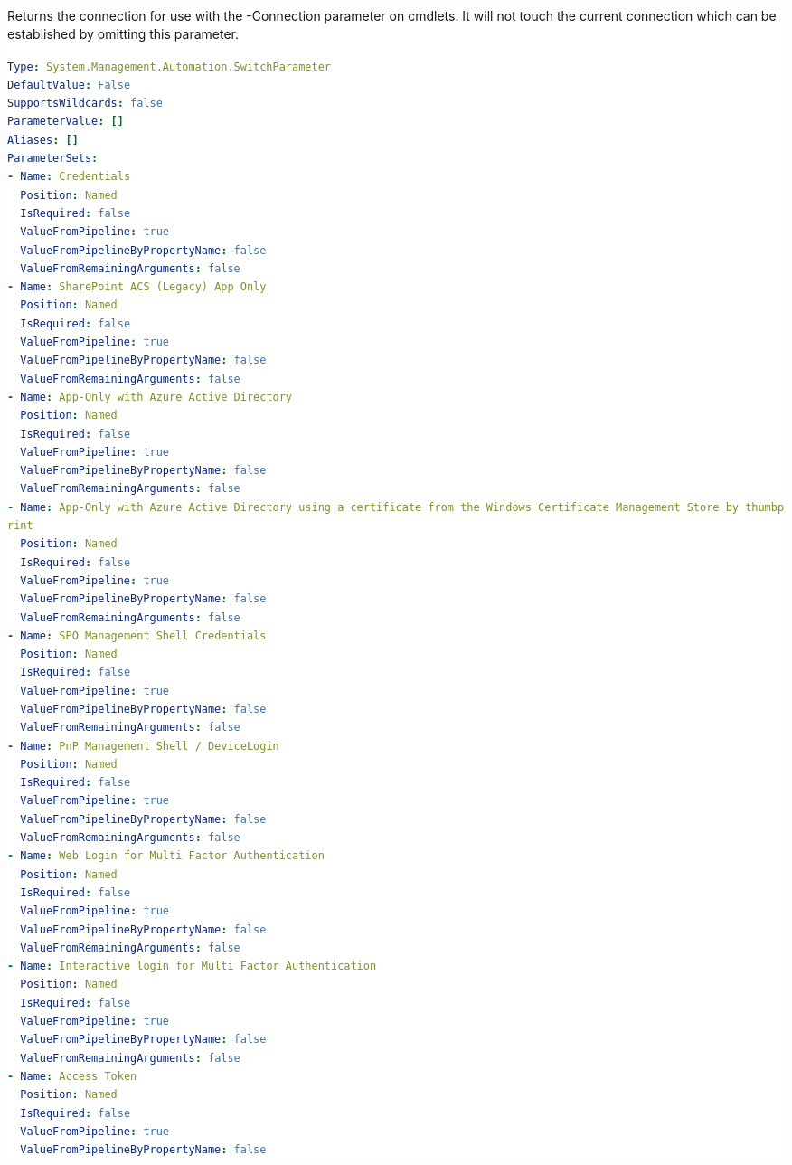 Returns the connection for use with the -Connection parameter on cmdlets.
It will not touch the current connection which can be established by omitting this parameter.

```yaml
Type: System.Management.Automation.SwitchParameter
DefaultValue: False
SupportsWildcards: false
ParameterValue: []
Aliases: []
ParameterSets:
- Name: Credentials
  Position: Named
  IsRequired: false
  ValueFromPipeline: true
  ValueFromPipelineByPropertyName: false
  ValueFromRemainingArguments: false
- Name: SharePoint ACS (Legacy) App Only
  Position: Named
  IsRequired: false
  ValueFromPipeline: true
  ValueFromPipelineByPropertyName: false
  ValueFromRemainingArguments: false
- Name: App-Only with Azure Active Directory
  Position: Named
  IsRequired: false
  ValueFromPipeline: true
  ValueFromPipelineByPropertyName: false
  ValueFromRemainingArguments: false
- Name: App-Only with Azure Active Directory using a certificate from the Windows Certificate Management Store by thumbprint
  Position: Named
  IsRequired: false
  ValueFromPipeline: true
  ValueFromPipelineByPropertyName: false
  ValueFromRemainingArguments: false
- Name: SPO Management Shell Credentials
  Position: Named
  IsRequired: false
  ValueFromPipeline: true
  ValueFromPipelineByPropertyName: false
  ValueFromRemainingArguments: false
- Name: PnP Management Shell / DeviceLogin
  Position: Named
  IsRequired: false
  ValueFromPipeline: true
  ValueFromPipelineByPropertyName: false
  ValueFromRemainingArguments: false
- Name: Web Login for Multi Factor Authentication
  Position: Named
  IsRequired: false
  ValueFromPipeline: true
  ValueFromPipelineByPropertyName: false
  ValueFromRemainingArguments: false
- Name: Interactive login for Multi Factor Authentication
  Position: Named
  IsRequired: false
  ValueFromPipeline: true
  ValueFromPipelineByPropertyName: false
  ValueFromRemainingArguments: false
- Name: Access Token
  Position: Named
  IsRequired: false
  ValueFromPipeline: true
  ValueFromPipelineByPropertyName: false
```